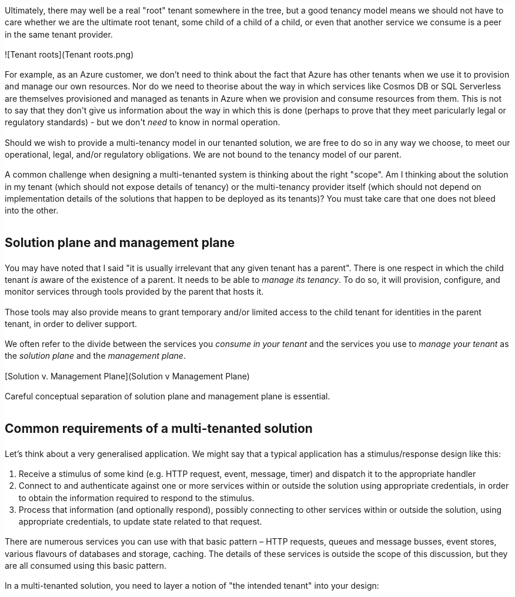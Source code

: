 Ultimately, there may well be a real "root" tenant somewhere in the tree, but a good tenancy model means we should not have to care whether we are the ultimate root tenant, some child of a child of a child, or even that another service we consume is a peer in the same tenant provider.

![Tenant roots](Tenant roots.png)

For example, as an Azure customer, we don’t need to think about the fact that Azure has other tenants when we use it to provision and manage our own resources. Nor do we need to theorise about the way in which services like Cosmos DB or SQL Serverless are themselves provisioned and managed as tenants in Azure when we provision and consume resources from them. This is not to say that they don't give us information about the way in which this is done (perhaps to prove that they meet paricularly legal or regulatory standards) - but we don't *need* to know in normal operation. 

Should we wish to provide a multi-tenancy model in our tenanted solution, we are free to do so in any way we choose, to meet our operational, legal, and/or regulatory obligations. We are not bound to the tenancy model of our parent.

A common challenge when designing a multi-tenanted system is thinking about the right "scope". Am I thinking about the solution in my tenant (which should not expose details of tenancy) or the multi-tenancy provider itself (which should not depend on implementation details of the solutions that happen to be deployed as its tenants)? You must take care that one does not bleed into the other.

## Solution plane and management plane
You may have noted that I said "it is usually irrelevant that any given tenant has a parent". There is one respect in which the child tenant *is* aware of the existence of a parent. It needs to be able to *manage its tenancy*. To do so, it will provision, configure, and monitor services through tools provided by the parent that hosts it.

Those tools may also provide means to grant temporary and/or limited access to the child tenant for identities in the parent tenant, in order to deliver support.

We often refer to the divide between the services you *consume in your tenant* and the services you use to *manage your tenant* as the *solution plane* and the *management plane*.

[Solution v. Management Plane](Solution v Management Plane)

Careful conceptual separation of solution plane and management plane is essential.

## Common requirements of a multi-tenanted solution
Let’s think about a very generalised application. We might say that a typical application has a stimulus/response design like this:

1. Receive a stimulus of some kind (e.g. HTTP request, event, message, timer) and dispatch it to the appropriate handler
1. Connect to and authenticate against one or more services within or outside the solution using appropriate credentials, in order to obtain the information required to respond to the stimulus.
1. Process that information (and optionally respond), possibly connecting to other services within or outside the solution, using appropriate credentials, to update state related to that request.

There are numerous services you can use with that basic pattern – HTTP requests, queues and message busses, event stores, various flavours of databases and storage, caching. The details of these services is outside the scope of this discussion, but they are all consumed using this basic pattern.

In a multi-tenanted solution, you need to layer a notion of "the intended tenant" into your design:
